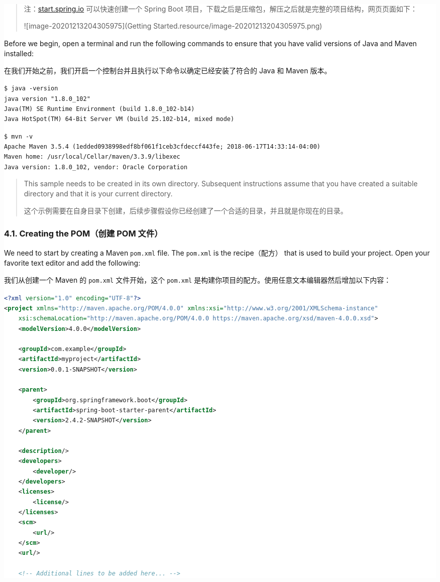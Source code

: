 > 注：[start.spring.io](https://start.spring.io/) 可以快速创建一个 Spring Boot 项目，下载之后是压缩包，解压之后就是完整的项目结构，网页页面如下：
>
> ![image-20201213204305975](Getting Started.resource/image-20201213204305975.png)

Before we begin, open a terminal and run the following commands to ensure that you have valid versions of Java and Maven installed:

在我们开始之前，我们开启一个控制台并且执行以下命令以确定已经安装了符合的 Java 和 Maven 版本。

```shell
$ java -version
java version "1.8.0_102"
Java(TM) SE Runtime Environment (build 1.8.0_102-b14)
Java HotSpot(TM) 64-Bit Server VM (build 25.102-b14, mixed mode)
```

```shell
$ mvn -v
Apache Maven 3.5.4 (1edded0938998edf8bf061f1ceb3cfdeccf443fe; 2018-06-17T14:33:14-04:00)
Maven home: /usr/local/Cellar/maven/3.3.9/libexec
Java version: 1.8.0_102, vendor: Oracle Corporation
```

> This sample needs to be created in its own directory. Subsequent instructions assume that you have created a suitable directory and that it is your current directory.
>
>这个示例需要在自身目录下创建，后续步骤假设你已经创建了一个合适的目录，并且就是你现在的目录。

### 4.1. Creating the POM（创建 POM 文件）

We need to start by creating a Maven `pom.xml` file. The `pom.xml` is the recipe（配方） that is used to build your project. Open your favorite text editor and add the following:

我们从创建一个 Maven 的 `pom.xml` 文件开始，这个 `pom.xml` 是构建你项目的配方。使用任意文本编辑器然后增加以下内容：

```xml
<?xml version="1.0" encoding="UTF-8"?>
<project xmlns="http://maven.apache.org/POM/4.0.0" xmlns:xsi="http://www.w3.org/2001/XMLSchema-instance"
    xsi:schemaLocation="http://maven.apache.org/POM/4.0.0 https://maven.apache.org/xsd/maven-4.0.0.xsd">
    <modelVersion>4.0.0</modelVersion>

    <groupId>com.example</groupId>
    <artifactId>myproject</artifactId>
    <version>0.0.1-SNAPSHOT</version>

    <parent>
        <groupId>org.springframework.boot</groupId>
        <artifactId>spring-boot-starter-parent</artifactId>
        <version>2.4.2-SNAPSHOT</version>
    </parent>

    <description/>
    <developers>
        <developer/>
    </developers>
    <licenses>
        <license/>
    </licenses>
    <scm>
        <url/>
    </scm>
    <url/>

    <!-- Additional lines to be added here... -->

```
